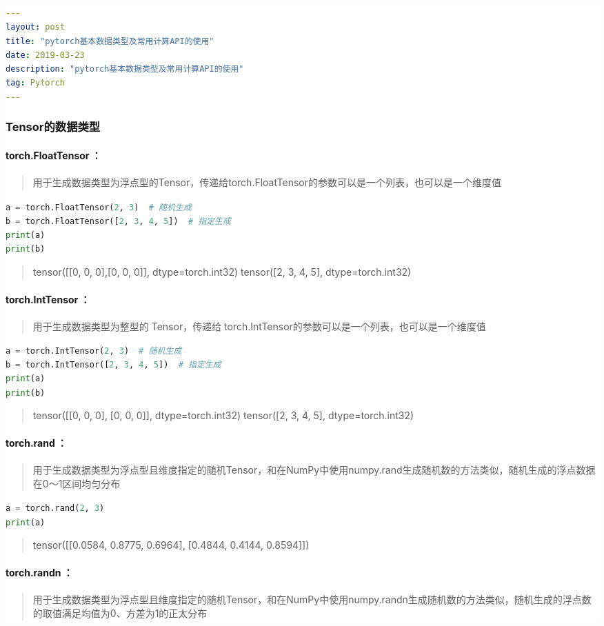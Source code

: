 ```yaml
---
layout: post
title: "pytorch基本数据类型及常用计算API的使用"
date: 2019-03-23
description: "pytorch基本数据类型及常用计算API的使用"
tag: Pytorch
---
```


### Tensor的数据类型

#### **torch.FloatTensor ：**

>  用于生成数据类型为浮点型的Tensor，传递给torch.FloatTensor的参数可以是一个列表，也可以是一个维度值

```python
a = torch.FloatTensor(2, 3)  # 随机生成
b = torch.FloatTensor([2, 3, 4, 5])  # 指定生成
print(a)
print(b)
```

> tensor([[0, 0, 0],[0, 0, 0]], dtype=torch.int32)
> tensor([2, 3, 4, 5], dtype=torch.int32)

#### **torch.IntTensor ：**

> 用于生成数据类型为整型的 Tensor，传递给 torch.IntTensor的参数可以是一个列表，也可以是一个维度值

```python
a = torch.IntTensor(2, 3)  # 随机生成
b = torch.IntTensor([2, 3, 4, 5])  # 指定生成
print(a)
print(b)
```

> tensor([[0, 0, 0],
>         [0, 0, 0]], dtype=torch.int32)
> tensor([2, 3, 4, 5], dtype=torch.int32)

#### **torch.rand ：**

>  用于生成数据类型为浮点型且维度指定的随机Tensor，和在NumPy中使用numpy.rand生成随机数的方法类似，随机生成的浮点数据在0～1区间均匀分布

```python
a = torch.rand(2, 3)
print(a)
```

> tensor([[0.0584, 0.8775, 0.6964],
>         [0.4844, 0.4144, 0.8594]])

#### **torch.randn ：**

>  用于生成数据类型为浮点型且维度指定的随机Tensor，和在NumPy中使用numpy.randn生成随机数的方法类似，随机生成的浮点数的取值满足均值为0、方差为1的正太分布
